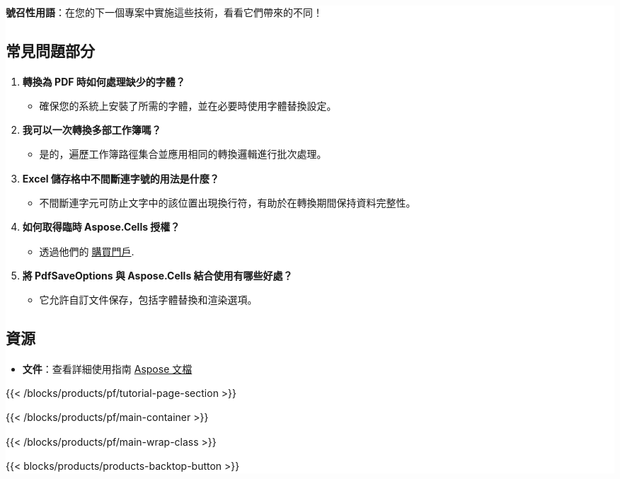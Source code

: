 **號召性用語**：在您的下一個專案中實施這些技術，看看它們帶來的不同！

## 常見問題部分
1. **轉換為 PDF 時如何處理缺少的字體？**
   - 確保您的系統上安裝了所需的字體，並在必要時使用字體替換設定。
  
2. **我可以一次轉換多部工作簿嗎？**
   - 是的，遍歷工作簿路徑集合並應用相同的轉換邏輯進行批次處理。

3. **Excel 儲存格中不間斷連字號的用法是什麼？**
   - 不間斷連字元可防止文字中的該位置出現換行符，有助於在轉換期間保持資料完整性。

4. **如何取得臨時 Aspose.Cells 授權？**
   - 透過他們的 [購買門戶](https://purchase。aspose.com/temporary-license/).

5. **將 PdfSaveOptions 與 Aspose.Cells 結合使用有哪些好處？**
   - 它允許自訂文件保存，包括字體替換和渲染選項。

## 資源
- **文件**：查看詳細使用指南 [Aspose 文檔](https://docs.aspose.com/cells/net/)


{{< /blocks/products/pf/tutorial-page-section >}}

{{< /blocks/products/pf/main-container >}}

{{< /blocks/products/pf/main-wrap-class >}}

{{< blocks/products/products-backtop-button >}}